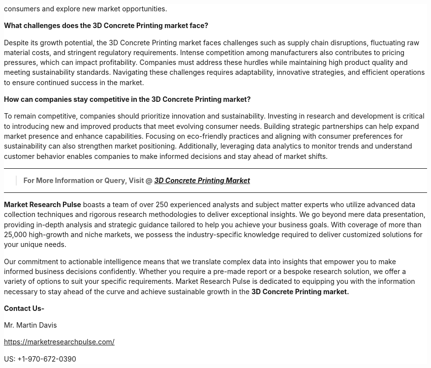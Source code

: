 consumers and explore new market opportunities.</p><p><strong>What challenges does the 3D Concrete Printing market face?</strong></p><p>Despite its growth potential, the 3D Concrete Printing market faces challenges such as supply chain disruptions, fluctuating raw material costs, and stringent regulatory requirements. Intense competition among manufacturers also contributes to pricing pressures, which can impact profitability. Companies must address these hurdles while maintaining high product quality and meeting sustainability standards. Navigating these challenges requires adaptability, innovative strategies, and efficient operations to ensure continued success in the market.</p><p><strong>How can companies stay competitive in the 3D Concrete Printing market?</strong></p><p>To remain competitive, companies should prioritize innovation and sustainability. Investing in research and development is critical to introducing new and improved products that meet evolving consumer needs. Building strategic partnerships can help expand market presence and enhance capabilities. Focusing on eco-friendly practices and aligning with consumer preferences for sustainability can also strengthen market positioning. Additionally, leveraging data analytics to monitor trends and understand customer behavior enables companies to make informed decisions and stay ahead of market shifts.</p><hr /><blockquote><p><strong>For More Information or Query, Visit @&nbsp;<em><a href="https://marketresearchpulse.com/report/89566/3d-concrete-printing-market?utm_source=Linkedin&utm_medium=0111">3D Concrete Printing Market</a></em></strong></p></blockquote><hr /><p><strong>Market Research Pulse</strong> boasts a team of over 250 experienced analysts and subject matter experts who utilize advanced data collection techniques and rigorous research methodologies to deliver exceptional insights. We go beyond mere data presentation, providing in-depth analysis and strategic guidance tailored to help you achieve your business goals. With coverage of more than 25,000 high-growth and niche markets, we possess the industry-specific knowledge required to deliver customized solutions for your unique needs.</p><p>Our commitment to actionable intelligence means that we translate complex data into insights that empower you to make informed business decisions confidently. Whether you require a pre-made report or a bespoke research solution, we offer a variety of options to suit your specific requirements. Market Research Pulse is dedicated to equipping you with the information necessary to stay ahead of the curve and achieve sustainable growth in the <strong>3D Concrete Printing market.</strong></p><p><strong>Contact Us-</strong></p><p>Mr. Martin Davis</p><p>https://marketresearchpulse.com/</p><p>US: +1-970-672-0390</p>
